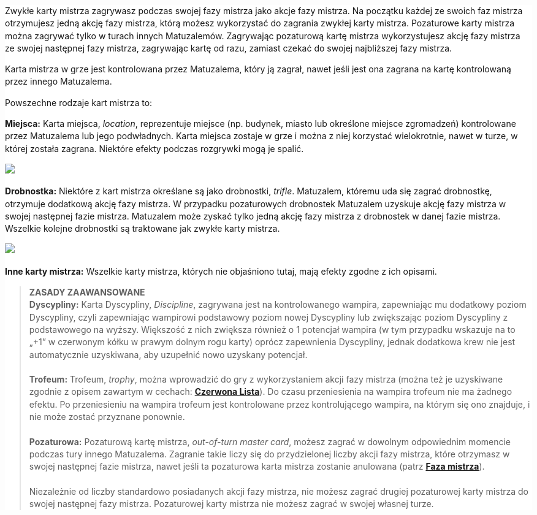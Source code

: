 Zwykłe karty mistrza zagrywasz podczas swojej fazy mistrza jako akcje fazy
mistrza. Na początku każdej ze swoich faz mistrza otrzymujesz jedną akcję
fazy mistrza, którą możesz wykorzystać do zagrania zwykłej karty mistrza.
Pozaturowe karty mistrza można zagrywać tylko w turach innych
Matuzalemów. Zagrywając pozaturową kartę mistrza wykorzystujesz akcję
fazy mistrza ze swojej następnej fazy mistrza, zagrywając kartę od razu, zamiast
czekać do swojej najbliższej fazy mistrza.

Karta mistrza w grze jest kontrolowana przez Matuzalema, który ją zagrał,
nawet jeśli jest ona zagrana na kartę kontrolowaną przez innego Matuzalema.

Powszechne rodzaje kart mistrza to:

**Miejsca:** Karta miejsca, *location*, reprezentuje miejsce (np. budynek,
miasto lub określone miejsce zgromadzeń) kontrolowane przez Matuzalema lub
jego podwładnych. Karta miejsca zostaje w grze i można z niej korzystać
wielokrotnie, nawet w turze, w której została zagrana. Niektóre efekty podczas rozgrywki mogą je
spalić.



![](bin/media/image17.png)



**Drobnostka:** Niektóre z kart mistrza określane są jako drobnostki, *trifle*. Matuzalem,
któremu uda się zagrać drobnostkę, otrzymuje dodatkową akcję
fazy mistrza. W przypadku pozaturowych drobnostek Matuzalem uzyskuje akcję fazy mistrza
w swojej następnej fazie mistrza. Matuzalem może zyskać tylko jedną akcję fazy
mistrza z drobnostek w danej fazie mistrza. Wszelkie kolejne drobnostki są traktowane
jak zwykłe karty mistrza.



![](bin/media/image18.png)



**Inne karty mistrza:** Wszelkie karty mistrza, których nie objaśniono tutaj, mają
efekty zgodne z ich opisami.

> **ZASADY ZAAWANSOWANE**\
> **Dyscypliny:** Karta Dyscypliny, *Discipline*, zagrywana jest na kontrolowanego wampira,
> zapewniając mu dodatkowy poziom Dyscypliny, czyli zapewniając
> wampirowi podstawowy poziom nowej Dyscypliny lub zwiększając poziom
> Dyscypliny z podstawowego na wyższy. Większość z nich zwiększa również
> o 1 potencjał wampira (w tym przypadku wskazuje na to „+1”
> w czerwonym kółku w prawym dolnym rogu karty) oprócz
> zapewnienia Dyscypliny, jednak dodatkowa krew nie jest automatycznie
> uzyskiwana, aby uzupełnić nowo uzyskany potencjał.\
> \
> **Trofeum:** Trofeum, *trophy*, można wprowadzić do gry z wykorzystaniem akcji fazy mistrza
> (można też je uzyskiwane zgodnie z opisem zawartym w cechach: [**Czerwona Lista**](https://www.vekn.net/rulebook/7-legacy-sets#red-list)).
> Do czasu przeniesienia na wampira trofeum nie ma żadnego efektu. Po przeniesieniu na
> wampira trofeum jest kontrolowane przez kontrolującego wampira, na którym
> się ono znajduje, i nie może zostać przyznane ponownie.\
> \
> **Pozaturowa:** Pozaturową kartę mistrza, *out-of-turn master card*, możesz zagrać w dowolnym
> odpowiednim momencie podczas tury innego Matuzalema. Zagranie takie liczy się
> do przydzielonej liczby akcji fazy mistrza, które otrzymasz w swojej następnej
> fazie mistrza, nawet jeśli ta pozaturowa karta mistrza zostanie anulowana
> (patrz [**Faza mistrza**](https://www.vekn.net/rulebook/4-detailed-turn-sequence#master-phase)).\
> \
> Niezależnie od liczby standardowo posiadanych akcji fazy mistrza,
> nie możesz zagrać drugiej pozaturowej karty mistrza do swojej następnej
> fazy mistrza. Pozaturowej karty mistrza nie możesz zagrać w swojej własnej
> turze.
